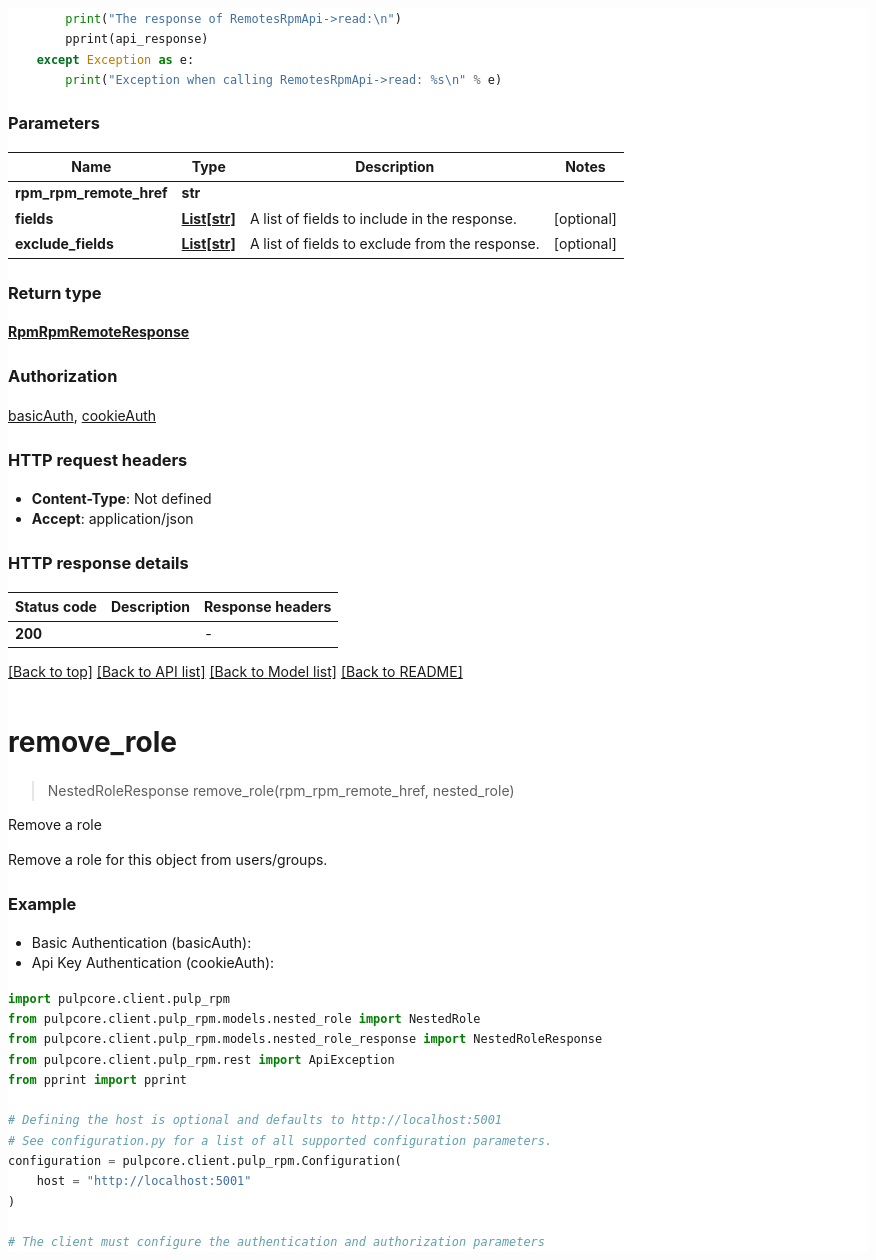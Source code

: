 ```python
        print("The response of RemotesRpmApi->read:\n")
        pprint(api_response)
    except Exception as e:
        print("Exception when calling RemotesRpmApi->read: %s\n" % e)
```



### Parameters


Name | Type | Description  | Notes
------------- | ------------- | ------------- | -------------
 **rpm_rpm_remote_href** | **str**|  | 
 **fields** | [**List[str]**](str.md)| A list of fields to include in the response. | [optional] 
 **exclude_fields** | [**List[str]**](str.md)| A list of fields to exclude from the response. | [optional] 

### Return type

[**RpmRpmRemoteResponse**](RpmRpmRemoteResponse.md)

### Authorization

[basicAuth](../README.md#basicAuth), [cookieAuth](../README.md#cookieAuth)

### HTTP request headers

 - **Content-Type**: Not defined
 - **Accept**: application/json

### HTTP response details

| Status code | Description | Response headers |
|-------------|-------------|------------------|
**200** |  |  -  |

[[Back to top]](#) [[Back to API list]](../README.md#documentation-for-api-endpoints) [[Back to Model list]](../README.md#documentation-for-models) [[Back to README]](../README.md)

# **remove_role**
> NestedRoleResponse remove_role(rpm_rpm_remote_href, nested_role)

Remove a role

Remove a role for this object from users/groups.

### Example

* Basic Authentication (basicAuth):
* Api Key Authentication (cookieAuth):

```python
import pulpcore.client.pulp_rpm
from pulpcore.client.pulp_rpm.models.nested_role import NestedRole
from pulpcore.client.pulp_rpm.models.nested_role_response import NestedRoleResponse
from pulpcore.client.pulp_rpm.rest import ApiException
from pprint import pprint

# Defining the host is optional and defaults to http://localhost:5001
# See configuration.py for a list of all supported configuration parameters.
configuration = pulpcore.client.pulp_rpm.Configuration(
    host = "http://localhost:5001"
)

# The client must configure the authentication and authorization parameters
```